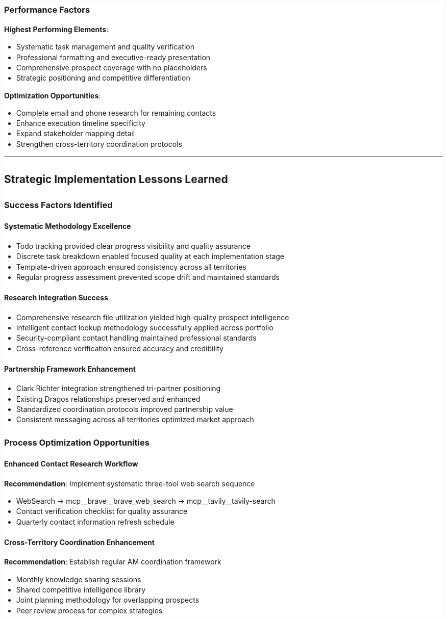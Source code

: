 ### **Performance Factors**

**Highest Performing Elements**:
- Systematic task management and quality verification
- Professional formatting and executive-ready presentation
- Comprehensive prospect coverage with no placeholders
- Strategic positioning and competitive differentiation

**Optimization Opportunities**:
- Complete email and phone research for remaining contacts
- Enhance execution timeline specificity
- Expand stakeholder mapping detail
- Strengthen cross-territory coordination protocols

---

## Strategic Implementation Lessons Learned

### **Success Factors Identified**

#### **Systematic Methodology Excellence**
- Todo tracking provided clear progress visibility and quality assurance
- Discrete task breakdown enabled focused quality at each implementation stage
- Template-driven approach ensured consistency across all territories
- Regular progress assessment prevented scope drift and maintained standards

#### **Research Integration Success**
- Comprehensive research file utilization yielded high-quality prospect intelligence
- Intelligent contact lookup methodology successfully applied across portfolio
- Security-compliant contact handling maintained professional standards
- Cross-reference verification ensured accuracy and credibility

#### **Partnership Framework Enhancement**
- Clark Richter integration strengthened tri-partner positioning
- Existing Dragos relationships preserved and enhanced
- Standardized coordination protocols improved partnership value
- Consistent messaging across all territories optimized market approach

### **Process Optimization Opportunities**

#### **Enhanced Contact Research Workflow**
**Recommendation**: Implement systematic three-tool web search sequence
- WebSearch → mcp__brave__brave_web_search → mcp__tavily__tavily-search
- Contact verification checklist for quality assurance
- Quarterly contact information refresh schedule

#### **Cross-Territory Coordination Enhancement**
**Recommendation**: Establish regular AM coordination framework
- Monthly knowledge sharing sessions
- Shared competitive intelligence library
- Joint planning methodology for overlapping prospects
- Peer review process for complex strategies
